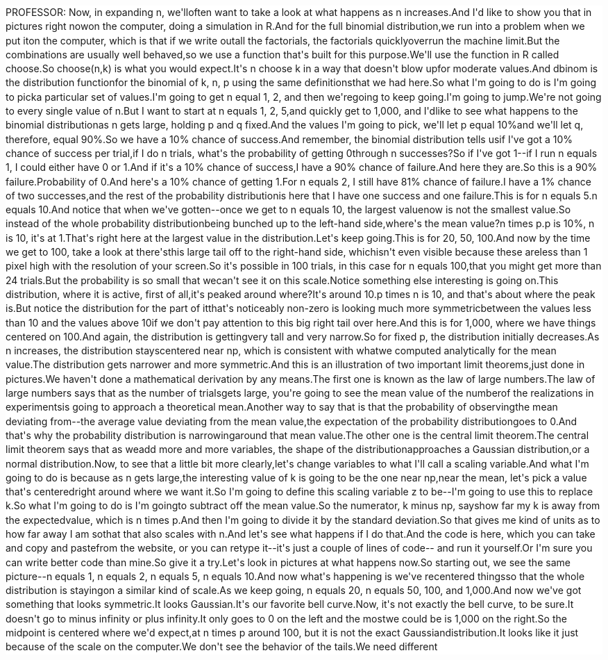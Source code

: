 PROFESSOR: Now, in expanding n, we'lloften want to take a look at what happens as n increases.And I'd like to show you that in pictures right nowon the computer, doing a simulation in R.And for the full binomial distribution,we run into a problem when we put iton the computer, which is that if we write outall the factorials, the factorials quicklyoverrun the machine limit.But the combinations are usually well behaved,so we use a function that's built for this purpose.We'll use the function in R called choose.So choose(n,k) is what you would expect.It's n choose k in a way that doesn't blow upfor moderate values.And dbinom is the distribution functionfor the binomial of k, n, p using the same definitionsthat we had here.So what I'm going to do is I'm going to picka particular set of values.I'm going to get n equal 1, 2, and then we'regoing to keep going.I'm going to jump.We're not going to every single value of n.But I want to start at n equals 1, 2, 5,and quickly get to 1,000, and I'dlike to see what happens to the binomial distributionas n gets large, holding p and q fixed.And the values I'm going to pick, we'll let p equal 10%and we'll let q, therefore, equal 90%.So we have a 10% chance of success.And remember, the binomial distribution tells usif I've got a 10% chance of success per trial,if I do n trials, what's the probability of getting 0through n successes?So if I've got 1--if I run n equals 1, I could either have 0 or 1.And if it's a 10% chance of success,I have a 90% chance of failure.And here they are.So this is a 90% failure.Probability of 0.And here's a 10% chance of getting 1.For n equals 2, I still have 81% chance of failure.I have a 1% chance of two successes,and the rest of the probability distributionis here that I have one success and one failure.This is for n equals 5.n equals 10.And notice that when we've gotten--once we get to n equals 10, the largest valuenow is not the smallest value.So instead of the whole probability distributionbeing bunched up to the left-hand side,where's the mean value?n times p.p is 10%, n is 10, it's at 1.That's right here at the largest value in the distribution.Let's keep going.This is for 20, 50, 100.And now by the time we get to 100, take a look at there'sthis large tail off to the right-hand side, whichisn't even visible because these areless than 1 pixel high with the resolution of your screen.So it's possible in 100 trials, in this case for n equals 100,that you might get more than 24 trials.But the probability is so small that wecan't see it on this scale.Notice something else interesting is going on.This distribution, where it is active, first of all,it's peaked around where?It's around 10.p times n is 10, and that's about where the peak is.But notice the distribution for the part of itthat's noticeably non-zero is looking much more symmetricbetween the values less than 10 and the values above 10if we don't pay attention to this big right tail over here.And this is for 1,000, where we have things centered on 100.And again, the distribution is gettingvery tall and very narrow.So for fixed p, the distribution initially decreases.As n increases, the distribution stayscentered near np, which is consistent with whatwe computed analytically for the mean value.The distribution gets narrower and more symmetric.And this is an illustration of two important limit theorems,just done in pictures.We haven't done a mathematical derivation by any means.The first one is known as the law of large numbers.The law of large numbers says that as the number of trialsgets large, you're going to see the mean value of the numberof the realizations in experimentsis going to approach a theoretical mean.Another way to say that is that the probability of observingthe mean deviating from--the average value deviating from the mean value,the expectation of the probability distributiongoes to 0.And that's why the probability distribution is narrowingaround that mean value.The other one is the central limit theorem.The central limit theorem says that as weadd more and more variables, the shape of the distributionapproaches a Gaussian distribution,or a normal distribution.Now, to see that a little bit more clearly,let's change variables to what I'll call a scaling variable.And what I'm going to do is because as n gets large,the interesting value of k is going to be the one near np,near the mean, let's pick a value that's centeredright around where we want it.So I'm going to define this scaling variable z to be--I'm going to use this to replace k.So what I'm going to do is I'm goingto subtract off the mean value.So the numerator, k minus np, sayshow far my k is away from the expectedvalue, which is n times p.And then I'm going to divide it by the standard deviation.So that gives me kind of units as to how far away I am sothat that also scales with n.And let's see what happens if I do that.And the code is here, which you can take and copy and pastefrom the website, or you can retype it--it's just a couple of lines of code-- and run it yourself.Or I'm sure you can write better code than mine.So give it a try.Let's look in pictures at what happens now.So starting out, we see the same picture--n equals 1, n equals 2, n equals 5, n equals 10.And now what's happening is we've recentered thingsso that the whole distribution is stayingon a similar kind of scale.As we keep going, n equals 20, n equals 50, 100, and 1,000.And now we've got something that looks symmetric.It looks Gaussian.It's our favorite bell curve.Now, it's not exactly the bell curve, to be sure.It doesn't go to minus infinity or plus infinity.It only goes to 0 on the left and the mostwe could be is 1,000 on the right.So the midpoint is centered where we'd expect,at n times p around 100, but it is not the exact Gaussiandistribution.It looks like it just because of the scale on the computer.We don't see the behavior of the tails.We need different